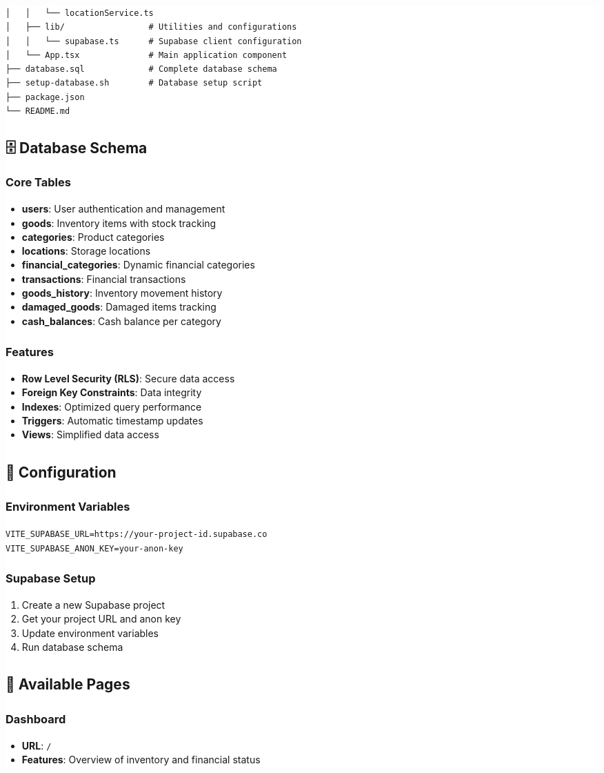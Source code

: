 ```
│   │   └── locationService.ts
│   ├── lib/                 # Utilities and configurations
│   │   └── supabase.ts      # Supabase client configuration
│   └── App.tsx              # Main application component
├── database.sql             # Complete database schema
├── setup-database.sh        # Database setup script
├── package.json
└── README.md
```

## 🗄️ Database Schema

### Core Tables
- **users**: User authentication and management
- **goods**: Inventory items with stock tracking
- **categories**: Product categories
- **locations**: Storage locations
- **financial_categories**: Dynamic financial categories
- **transactions**: Financial transactions
- **goods_history**: Inventory movement history
- **damaged_goods**: Damaged items tracking
- **cash_balances**: Cash balance per category

### Features
- **Row Level Security (RLS)**: Secure data access
- **Foreign Key Constraints**: Data integrity
- **Indexes**: Optimized query performance
- **Triggers**: Automatic timestamp updates
- **Views**: Simplified data access

## 🔧 Configuration

### Environment Variables
```env
VITE_SUPABASE_URL=https://your-project-id.supabase.co
VITE_SUPABASE_ANON_KEY=your-anon-key
```

### Supabase Setup
1. Create a new Supabase project
2. Get your project URL and anon key
3. Update environment variables
4. Run database schema

## 📱 Available Pages

### Dashboard
- **URL**: `/`
- **Features**: Overview of inventory and financial status
